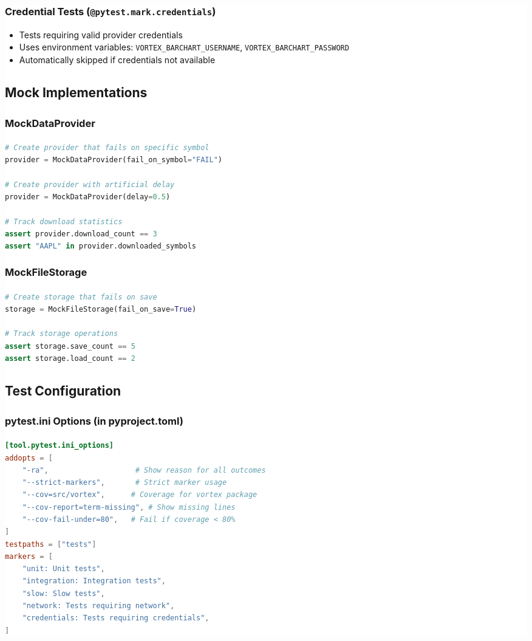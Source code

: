 ### Credential Tests (`@pytest.mark.credentials`)
- Tests requiring valid provider credentials
- Uses environment variables: `VORTEX_BARCHART_USERNAME`, `VORTEX_BARCHART_PASSWORD`
- Automatically skipped if credentials not available

## Mock Implementations

### MockDataProvider
```python 
# Create provider that fails on specific symbol
provider = MockDataProvider(fail_on_symbol="FAIL")

# Create provider with artificial delay
provider = MockDataProvider(delay=0.5)

# Track download statistics
assert provider.download_count == 3
assert "AAPL" in provider.downloaded_symbols
```

### MockFileStorage
```python
# Create storage that fails on save
storage = MockFileStorage(fail_on_save=True)

# Track storage operations
assert storage.save_count == 5
assert storage.load_count == 2
```

## Test Configuration

### pytest.ini Options (in pyproject.toml)
```toml
[tool.pytest.ini_options]
addopts = [
    "-ra",                    # Show reason for all outcomes
    "--strict-markers",       # Strict marker usage
    "--cov=src/vortex",      # Coverage for vortex package
    "--cov-report=term-missing", # Show missing lines
    "--cov-fail-under=80",   # Fail if coverage < 80%
]
testpaths = ["tests"]
markers = [
    "unit: Unit tests",
    "integration: Integration tests", 
    "slow: Slow tests",
    "network: Tests requiring network",
    "credentials: Tests requiring credentials",
]
```
